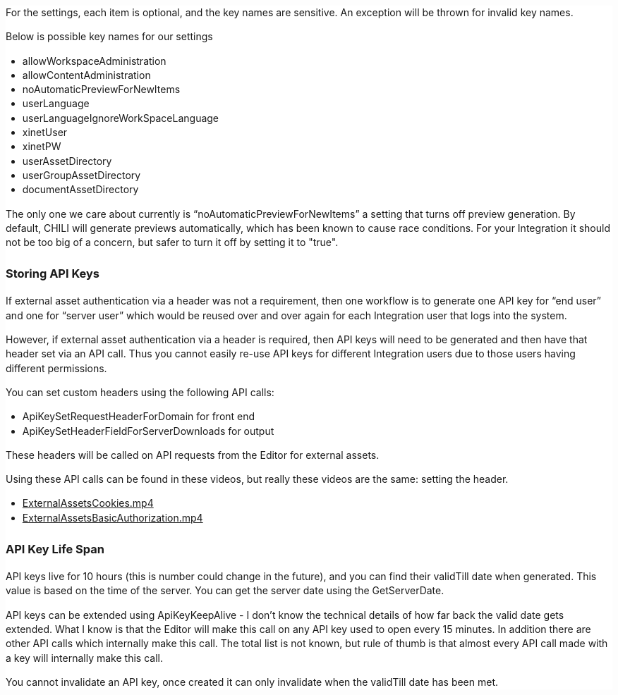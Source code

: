 For the settings, each item is optional, and the key names are sensitive. An exception will be thrown for invalid key names. 

Below is possible key names for our settings

  - allowWorkspaceAdministration 
  - allowContentAdministration  
  - noAutomaticPreviewForNewItems 
  - userLanguage 
  - userLanguageIgnoreWorkSpaceLanguage 
  - xinetUser 
  - xinetPW 
  - userAssetDirectory 
  - userGroupAssetDirectory 
  - documentAssetDirectory 

The only one we care about currently is “noAutomaticPreviewForNewItems” a setting that turns off preview generation. By default, CHILI will generate previews automatically, which has been known to cause race conditions. For your Integration it should not be too big of a concern, but safer to turn it off by setting it to "true". 

### Storing API Keys
If external asset authentication via a header was not a requirement, then one workflow is to generate one API key for “end user” and one for “server user” which would be reused over and over again for each Integration user that logs into the system.

However, if external asset authentication via a header is required, then API keys will need to be generated and then have that header set via an API call. Thus you cannot easily re-use API keys for different Integration users due to those users having different permissions.

You can set custom headers using the following API calls:

  - ApiKeySetRequestHeaderForDomain for front end 
  - ApiKeySetHeaderFieldForServerDownloads for output

These headers will be called on API requests from the Editor for external assets.

Using these API calls can be found in these videos, but really these videos are the same: setting the header.

  - [ExternalAssetsCookies.mp4](./videos/ExternalAssetsCookies.mp4) 
  - [ExternalAssetsBasicAuthorization.mp4](./videos/ExternalAssetsBasicAuthorization.mp4)

### API Key Life Span

API keys live for 10 hours (this is number could change in the future), and you can find their validTill date when generated. This value is based on the time of the server. You can get the server date using the GetServerDate. 

API keys can be extended using ApiKeyKeepAlive - I don’t know the technical details of how far back the valid date gets extended. What I know is that the Editor will make this call on any API key used to open every 15 minutes. In addition there are other API calls which internally make this call. The total list is not known, but rule of thumb is that almost every API call made with a key will internally make this call. 

You cannot invalidate an API key, once created it can only invalidate when the validTill date has been met. 
